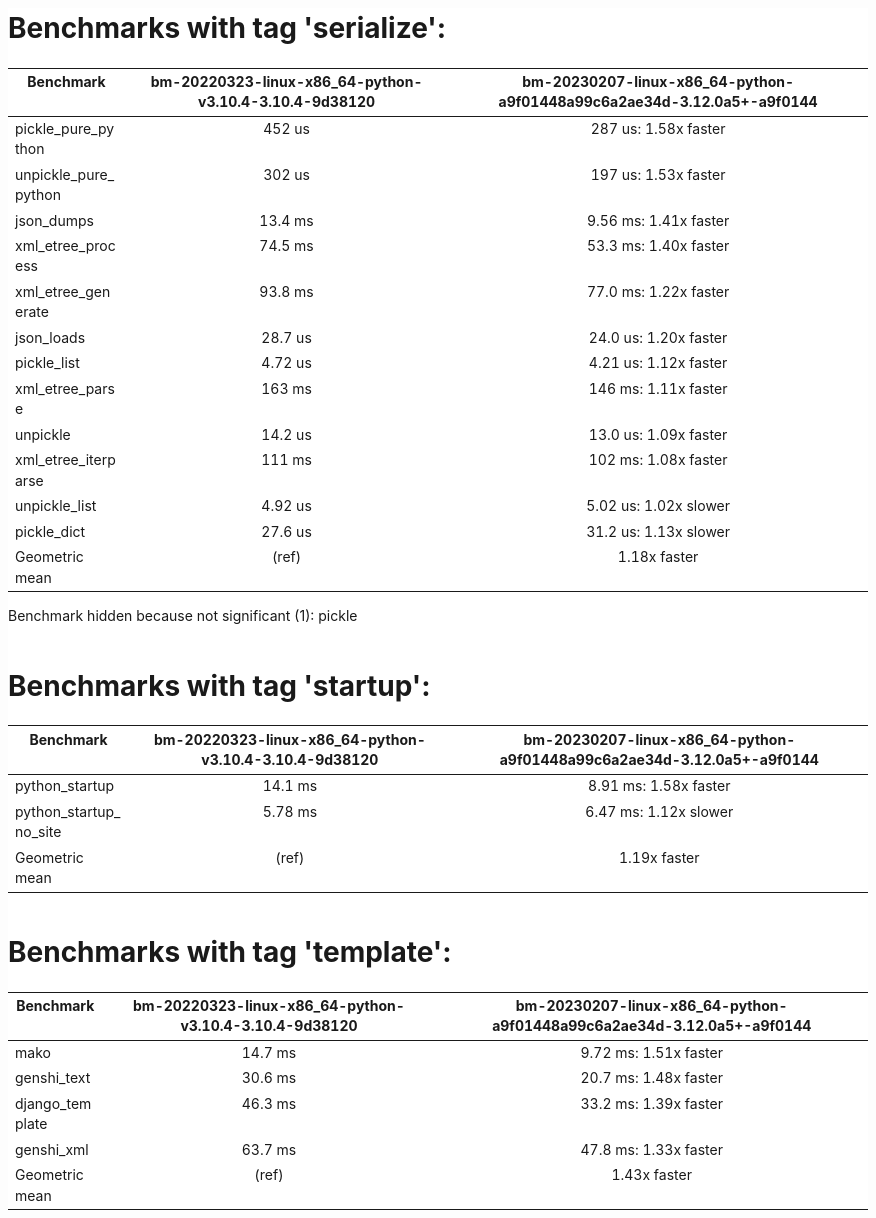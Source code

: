 Benchmarks with tag 'serialize':
================================

| Benchmark            | bm-20220323-linux-x86_64-python-v3.10.4-3.10.4-9d38120 | bm-20230207-linux-x86_64-python-a9f01448a99c6a2ae34d-3.12.0a5+-a9f0144 |
|----------------------|:------------------------------------------------------:|:----------------------------------------------------------------------:|
| pickle_pure_python   | 452 us                                                 | 287 us: 1.58x faster                                                   |
| unpickle_pure_python | 302 us                                                 | 197 us: 1.53x faster                                                   |
| json_dumps           | 13.4 ms                                                | 9.56 ms: 1.41x faster                                                  |
| xml_etree_process    | 74.5 ms                                                | 53.3 ms: 1.40x faster                                                  |
| xml_etree_generate   | 93.8 ms                                                | 77.0 ms: 1.22x faster                                                  |
| json_loads           | 28.7 us                                                | 24.0 us: 1.20x faster                                                  |
| pickle_list          | 4.72 us                                                | 4.21 us: 1.12x faster                                                  |
| xml_etree_parse      | 163 ms                                                 | 146 ms: 1.11x faster                                                   |
| unpickle             | 14.2 us                                                | 13.0 us: 1.09x faster                                                  |
| xml_etree_iterparse  | 111 ms                                                 | 102 ms: 1.08x faster                                                   |
| unpickle_list        | 4.92 us                                                | 5.02 us: 1.02x slower                                                  |
| pickle_dict          | 27.6 us                                                | 31.2 us: 1.13x slower                                                  |
| Geometric mean       | (ref)                                                  | 1.18x faster                                                           |

Benchmark hidden because not significant (1): pickle

Benchmarks with tag 'startup':
==============================

| Benchmark              | bm-20220323-linux-x86_64-python-v3.10.4-3.10.4-9d38120 | bm-20230207-linux-x86_64-python-a9f01448a99c6a2ae34d-3.12.0a5+-a9f0144 |
|------------------------|:------------------------------------------------------:|:----------------------------------------------------------------------:|
| python_startup         | 14.1 ms                                                | 8.91 ms: 1.58x faster                                                  |
| python_startup_no_site | 5.78 ms                                                | 6.47 ms: 1.12x slower                                                  |
| Geometric mean         | (ref)                                                  | 1.19x faster                                                           |

Benchmarks with tag 'template':
===============================

| Benchmark       | bm-20220323-linux-x86_64-python-v3.10.4-3.10.4-9d38120 | bm-20230207-linux-x86_64-python-a9f01448a99c6a2ae34d-3.12.0a5+-a9f0144 |
|-----------------|:------------------------------------------------------:|:----------------------------------------------------------------------:|
| mako            | 14.7 ms                                                | 9.72 ms: 1.51x faster                                                  |
| genshi_text     | 30.6 ms                                                | 20.7 ms: 1.48x faster                                                  |
| django_template | 46.3 ms                                                | 33.2 ms: 1.39x faster                                                  |
| genshi_xml      | 63.7 ms                                                | 47.8 ms: 1.33x faster                                                  |
| Geometric mean  | (ref)                                                  | 1.43x faster                                                           |
